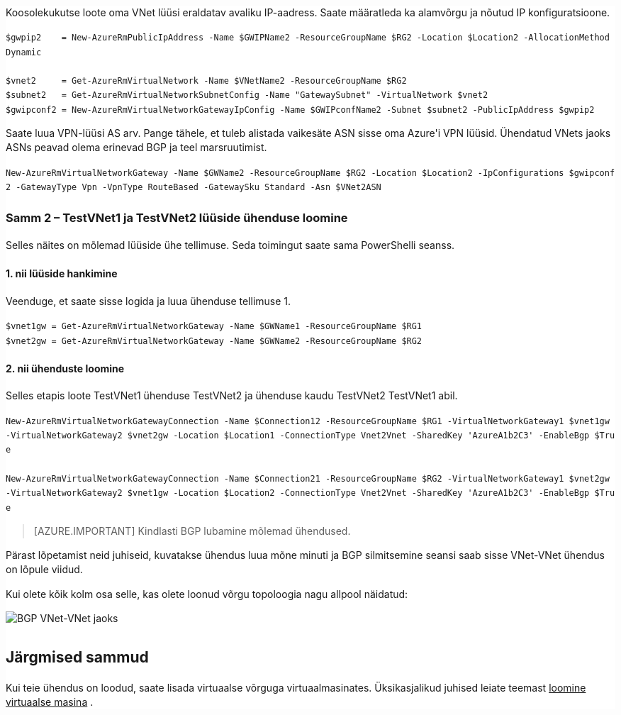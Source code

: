 Koosolekukutse loote oma VNet lüüsi eraldatav avaliku IP-aadress. Saate määratleda ka alamvõrgu ja nõutud IP konfiguratsioone. 

    $gwpip2    = New-AzureRmPublicIpAddress -Name $GWIPName2 -ResourceGroupName $RG2 -Location $Location2 -AllocationMethod Dynamic

    $vnet2     = Get-AzureRmVirtualNetwork -Name $VNetName2 -ResourceGroupName $RG2
    $subnet2   = Get-AzureRmVirtualNetworkSubnetConfig -Name "GatewaySubnet" -VirtualNetwork $vnet2
    $gwipconf2 = New-AzureRmVirtualNetworkGatewayIpConfig -Name $GWIPconfName2 -Subnet $subnet2 -PublicIpAddress $gwpip2

Saate luua VPN-lüüsi AS arv. Pange tähele, et tuleb alistada vaikesäte ASN sisse oma Azure'i VPN lüüsid. Ühendatud VNets jaoks ASNs peavad olema erinevad BGP ja teel marsruutimist.

    New-AzureRmVirtualNetworkGateway -Name $GWName2 -ResourceGroupName $RG2 -Location $Location2 -IpConfigurations $gwipconf2 -GatewayType Vpn -VpnType RouteBased -GatewaySku Standard -Asn $VNet2ASN

### <a name="step-2---connect-the-testvnet1-and-testvnet2-gateways"></a>Samm 2 – TestVNet1 ja TestVNet2 lüüside ühenduse loomine

Selles näites on mõlemad lüüside ühe tellimuse. Seda toimingut saate sama PowerShelli seanss.

#### <a name="1-get-both-gateways"></a>1. nii lüüside hankimine

Veenduge, et saate sisse logida ja luua ühenduse tellimuse 1.

    $vnet1gw = Get-AzureRmVirtualNetworkGateway -Name $GWName1 -ResourceGroupName $RG1
    $vnet2gw = Get-AzureRmVirtualNetworkGateway -Name $GWName2 -ResourceGroupName $RG2
    
#### <a name="2-create-both-connections"></a>2. nii ühenduste loomine

Selles etapis loote TestVNet1 ühenduse TestVNet2 ja ühenduse kaudu TestVNet2 TestVNet1 abil.

    New-AzureRmVirtualNetworkGatewayConnection -Name $Connection12 -ResourceGroupName $RG1 -VirtualNetworkGateway1 $vnet1gw -VirtualNetworkGateway2 $vnet2gw -Location $Location1 -ConnectionType Vnet2Vnet -SharedKey 'AzureA1b2C3' -EnableBgp $True

    New-AzureRmVirtualNetworkGatewayConnection -Name $Connection21 -ResourceGroupName $RG2 -VirtualNetworkGateway1 $vnet2gw -VirtualNetworkGateway2 $vnet1gw -Location $Location2 -ConnectionType Vnet2Vnet -SharedKey 'AzureA1b2C3' -EnableBgp $True

>[AZURE.IMPORTANT] Kindlasti BGP lubamine mõlemad ühendused.

Pärast lõpetamist neid juhiseid, kuvatakse ühendus luua mõne minuti ja BGP silmitsemine seansi saab sisse VNet-VNet ühendus on lõpule viidud.

Kui olete kõik kolm osa selle, kas olete loonud võrgu topoloogia nagu allpool näidatud:

![BGP VNet-VNet jaoks](./media/vpn-gateway-bgp-resource-manager-ps/bgp-crosspremv2v.png)

## <a name="next-steps"></a>Järgmised sammud

Kui teie ühendus on loodud, saate lisada virtuaalse võrguga virtuaalmasinates. Üksikasjalikud juhised leiate teemast [loomine virtuaalse masina](../virtual-machines/virtual-machines-windows-hero-tutorial.md) .

